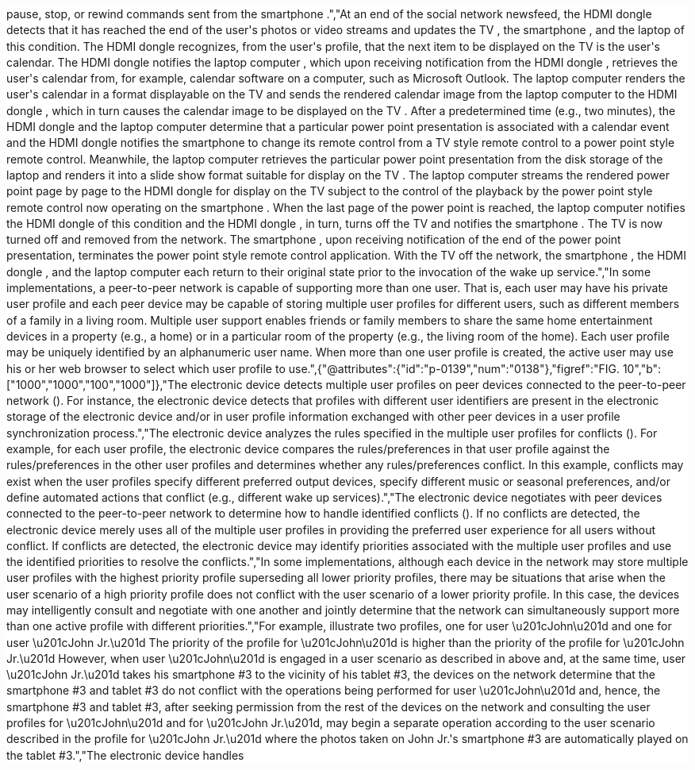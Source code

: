 pause, stop, or rewind commands sent from the smartphone .","At an end of the social network newsfeed, the HDMI dongle  detects that it has reached the end of the user's photos or video streams and updates the TV , the smartphone , and the laptop  of this condition. The HDMI dongle  recognizes, from the user's profile, that the next item to be displayed on the TV  is the user's calendar. The HDMI dongle  notifies the laptop computer , which upon receiving notification from the HDMI dongle , retrieves the user's calendar from, for example, calendar software on a computer, such as Microsoft Outlook. The laptop computer  renders the user's calendar in a format displayable on the TV  and sends the rendered calendar image from the laptop computer  to the HDMI dongle , which in turn causes the calendar image to be displayed on the TV . After a predetermined time (e.g., two minutes), the HDMI dongle  and the laptop computer  determine that a particular power point presentation is associated with a calendar event and the HDMI dongle  notifies the smartphone  to change its remote control from a TV style remote control to a power point style remote control. Meanwhile, the laptop computer  retrieves the particular power point presentation from the disk storage of the laptop  and renders it into a slide show format suitable for display on the TV . The laptop computer  streams the rendered power point page by page to the HDMI dongle  for display on the TV  subject to the control of the playback by the power point style remote control now operating on the smartphone . When the last page of the power point is reached, the laptop computer  notifies the HDMI dongle  of this condition and the HDMI dongle , in turn, turns off the TV  and notifies the smartphone . The TV  is now turned off and removed from the network. The smartphone , upon receiving notification of the end of the power point presentation, terminates the power point style remote control application. With the TV  off the network, the smartphone , the HDMI dongle , and the laptop computer  each return to their original state prior to the invocation of the wake up service.","In some implementations, a peer-to-peer network is capable of supporting more than one user. That is, each user may have his private user profile and each peer device may be capable of storing multiple user profiles for different users, such as different members of a family in a living room. Multiple user support enables friends or family members to share the same home entertainment devices in a property (e.g., a home) or in a particular room of the property (e.g., the living room of the home). Each user profile may be uniquely identified by an alphanumeric user name. When more than one user profile is created, the active user may use his or her web browser to select which user profile to use.",{"@attributes":{"id":"p-0139","num":"0138"},"figref":"FIG. 10","b":["1000","1000","100","1000"]},"The electronic device detects multiple user profiles on peer devices connected to the peer-to-peer network (). For instance, the electronic device detects that profiles with different user identifiers are present in the electronic storage of the electronic device and\/or in user profile information exchanged with other peer devices in a user profile synchronization process.","The electronic device analyzes the rules specified in the multiple user profiles for conflicts (). For example, for each user profile, the electronic device compares the rules\/preferences in that user profile against the rules\/preferences in the other user profiles and determines whether any rules\/preferences conflict. In this example, conflicts may exist when the user profiles specify different preferred output devices, specify different music or seasonal preferences, and\/or define automated actions that conflict (e.g., different wake up services).","The electronic device negotiates with peer devices connected to the peer-to-peer network to determine how to handle identified conflicts (). If no conflicts are detected, the electronic device merely uses all of the multiple user profiles in providing the preferred user experience for all users without conflict. If conflicts are detected, the electronic device may identify priorities associated with the multiple user profiles and use the identified priorities to resolve the conflicts.","In some implementations, although each device in the network may store multiple user profiles with the highest priority profile superseding all lower priority profiles, there may be situations that arise when the user scenario of a high priority profile does not conflict with the user scenario of a lower priority profile. In this case, the devices may intelligently consult and negotiate with one another and jointly determine that the network can simultaneously support more than one active profile with different priorities.","For example,  illustrate two profiles, one for user \u201cJohn\u201d and one for user \u201cJohn Jr.\u201d The priority of the profile for \u201cJohn\u201d is higher than the priority of the profile for \u201cJohn Jr.\u201d However, when user \u201cJohn\u201d is engaged in a user scenario as described in  above and, at the same time, user \u201cJohn Jr.\u201d takes his smartphone #3 to the vicinity of his tablet #3, the devices on the network determine that the smartphone #3 and tablet #3 do not conflict with the operations being performed for user \u201cJohn\u201d and, hence, the smartphone #3 and tablet #3, after seeking permission from the rest of the devices on the network and consulting the user profiles for \u201cJohn\u201d and for \u201cJohn Jr.\u201d, may begin a separate operation according to the user scenario described in the profile for \u201cJohn Jr.\u201d where the photos taken on John Jr.'s smartphone #3 are automatically played on the tablet #3.","The electronic device handles